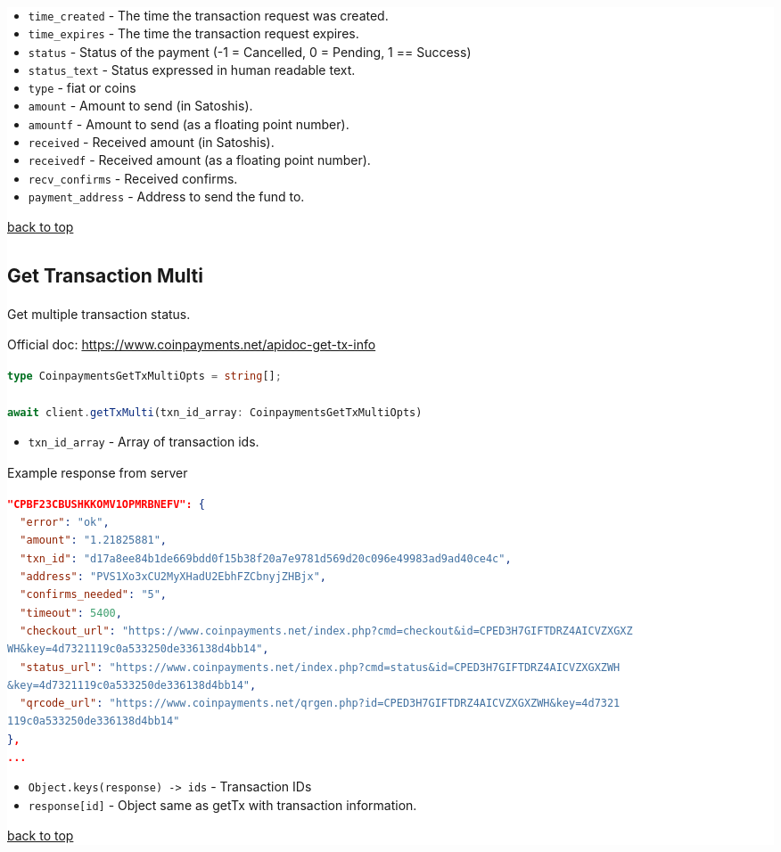 - `time_created` - The time the transaction request was created.
- `time_expires` - The time the transaction request expires.
- `status` - Status of the payment (-1 = Cancelled, 0 = Pending, 1 == Success)
- `status_text` - Status expressed in human readable text.
- `type` - fiat or coins
- `amount` - Amount to send (in Satoshis).
- `amountf` - Amount to send (as a floating point number).
- `received` - Received amount (in Satoshis).
- `receivedf` - Received amount (as a floating point number).
- `recv_confirms` - Received confirms.
- `payment_address` - Address to send the fund to.

[back to top](#table)

<a name="gettxmulti" />

## Get Transaction Multi

Get multiple transaction status.

Official doc: https://www.coinpayments.net/apidoc-get-tx-info

```typescript
type CoinpaymentsGetTxMultiOpts = string[];

await client.getTxMulti(txn_id_array: CoinpaymentsGetTxMultiOpts)
```

- `txn_id_array` - Array of transaction ids.

Example response from server

```json
"CPBF23CBUSHKKOMV1OPMRBNEFV": {
  "error": "ok",
  "amount": "1.21825881",
  "txn_id": "d17a8ee84b1de669bdd0f15b38f20a7e9781d569d20c096e49983ad9ad40ce4c",
  "address": "PVS1Xo3xCU2MyXHadU2EbhFZCbnyjZHBjx",
  "confirms_needed": "5",
  "timeout": 5400,
  "checkout_url": "https://www.coinpayments.net/index.php?cmd=checkout&id=CPED3H7GIFTDRZ4AICVZXGXZ
WH&key=4d7321119c0a533250de336138d4bb14",
  "status_url": "https://www.coinpayments.net/index.php?cmd=status&id=CPED3H7GIFTDRZ4AICVZXGXZWH
&key=4d7321119c0a533250de336138d4bb14",
  "qrcode_url": "https://www.coinpayments.net/qrgen.php?id=CPED3H7GIFTDRZ4AICVZXGXZWH&key=4d7321
119c0a533250de336138d4bb14"
},
...
```

- `Object.keys(response) -> ids` - Transaction IDs
- `response[id]` - Object same as getTx with transaction information.

[back to top](#table)

<a name="gettxlist" />
